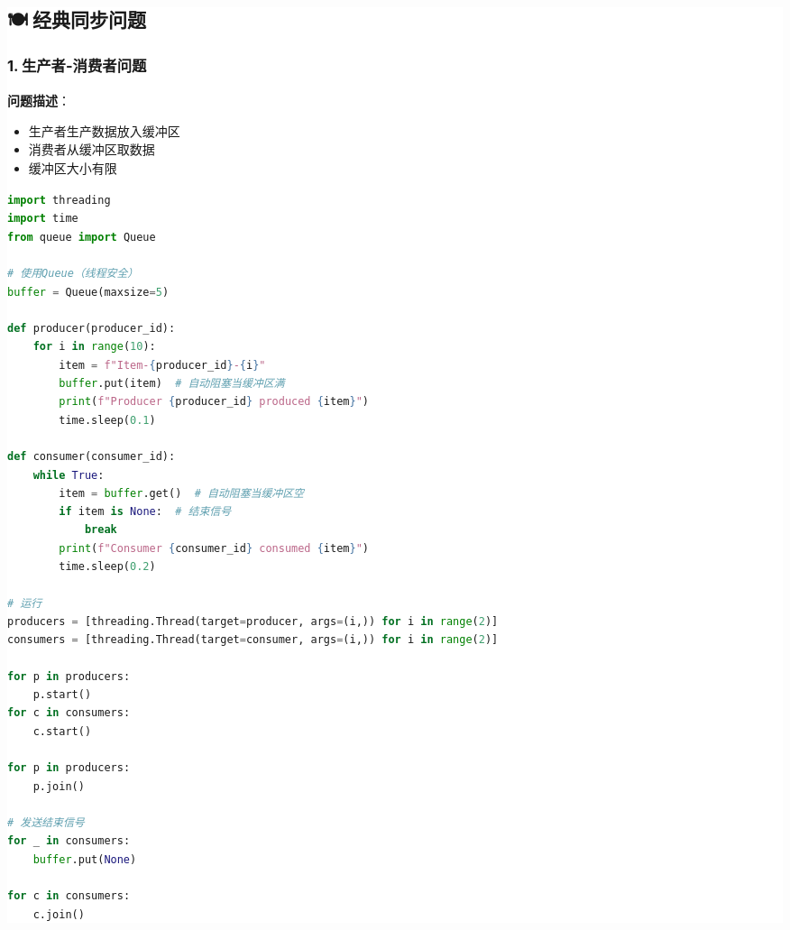 
## 🍽️ 经典同步问题

### 1. 生产者-消费者问题

**问题描述**：
- 生产者生产数据放入缓冲区
- 消费者从缓冲区取数据
- 缓冲区大小有限

```python
import threading
import time
from queue import Queue

# 使用Queue（线程安全）
buffer = Queue(maxsize=5)

def producer(producer_id):
    for i in range(10):
        item = f"Item-{producer_id}-{i}"
        buffer.put(item)  # 自动阻塞当缓冲区满
        print(f"Producer {producer_id} produced {item}")
        time.sleep(0.1)

def consumer(consumer_id):
    while True:
        item = buffer.get()  # 自动阻塞当缓冲区空
        if item is None:  # 结束信号
            break
        print(f"Consumer {consumer_id} consumed {item}")
        time.sleep(0.2)

# 运行
producers = [threading.Thread(target=producer, args=(i,)) for i in range(2)]
consumers = [threading.Thread(target=consumer, args=(i,)) for i in range(2)]

for p in producers:
    p.start()
for c in consumers:
    c.start()

for p in producers:
    p.join()

# 发送结束信号
for _ in consumers:
    buffer.put(None)

for c in consumers:
    c.join()
```
